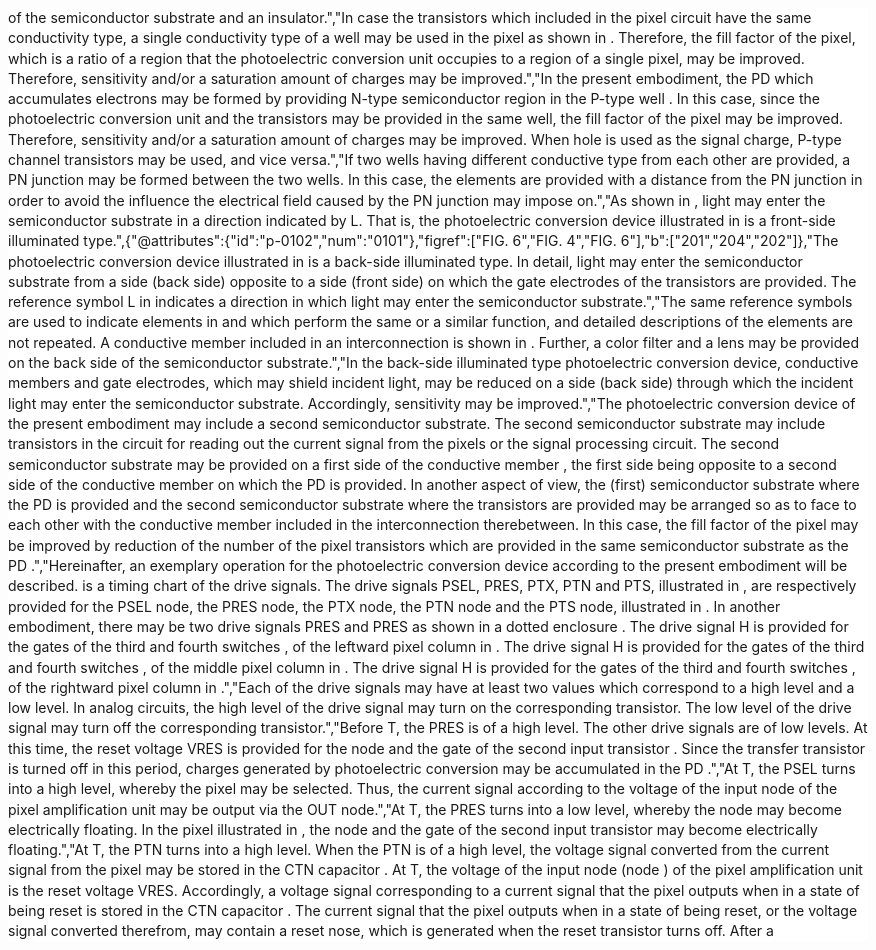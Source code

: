of the semiconductor substrate and an insulator.","In case the transistors which included in the pixel circuit have the same conductivity type, a single conductivity type of a well may be used in the pixel as shown in . Therefore, the fill factor of the pixel, which is a ratio of a region that the photoelectric conversion unit occupies to a region of a single pixel, may be improved. Therefore, sensitivity and\/or a saturation amount of charges may be improved.","In the present embodiment, the PD  which accumulates electrons may be formed by providing N-type semiconductor region  in the P-type well . In this case, since the photoelectric conversion unit and the transistors may be provided in the same well, the fill factor of the pixel may be improved. Therefore, sensitivity and\/or a saturation amount of charges may be improved. When hole is used as the signal charge, P-type channel transistors may be used, and vice versa.","If two wells having different conductive type from each other are provided, a PN junction may be formed between the two wells. In this case, the elements are provided with a distance from the PN junction in order to avoid the influence the electrical field caused by the PN junction may impose on.","As shown in , light may enter the semiconductor substrate in a direction indicated by L. That is, the photoelectric conversion device illustrated in  is a front-side illuminated type.",{"@attributes":{"id":"p-0102","num":"0101"},"figref":["FIG. 6","FIG. 4","FIG. 6"],"b":["201","204","202"]},"The photoelectric conversion device illustrated in  is a back-side illuminated type. In detail, light may enter the semiconductor substrate from a side (back side) opposite to a side (front side) on which the gate electrodes of the transistors are provided. The reference symbol L in  indicates a direction in which light may enter the semiconductor substrate.","The same reference symbols are used to indicate elements in  and  which perform the same or a similar function, and detailed descriptions of the elements are not repeated. A conductive member  included in an interconnection is shown in . Further, a color filter  and a lens  may be provided on the back side of the semiconductor substrate.","In the back-side illuminated type photoelectric conversion device, conductive members and gate electrodes, which may shield incident light, may be reduced on a side (back side) through which the incident light may enter the semiconductor substrate. Accordingly, sensitivity may be improved.","The photoelectric conversion device of the present embodiment may include a second semiconductor substrate. The second semiconductor substrate may include transistors in the circuit for reading out the current signal from the pixels or the signal processing circuit. The second semiconductor substrate may be provided on a first side of the conductive member , the first side being opposite to a second side of the conductive member  on which the PD  is provided. In another aspect of view, the (first) semiconductor substrate where the PD  is provided and the second semiconductor substrate where the transistors are provided may be arranged so as to face to each other with the conductive member included in the interconnection therebetween. In this case, the fill factor of the pixel may be improved by reduction of the number of the pixel transistors which are provided in the same semiconductor substrate as the PD .","Hereinafter, an exemplary operation for the photoelectric conversion device according to the present embodiment will be described.  is a timing chart of the drive signals. The drive signals PSEL, PRES, PTX, PTN and PTS, illustrated in , are respectively provided for the PSEL node, the PRES node, the PTX node, the PTN node and the PTS node, illustrated in . In another embodiment, there may be two drive signals PRES and PRES as shown in a dotted enclosure . The drive signal H is provided for the gates of the third and fourth switches ,  of the leftward pixel column in . The drive signal H is provided for the gates of the third and fourth switches ,  of the middle pixel column in . The drive signal H is provided for the gates of the third and fourth switches ,  of the rightward pixel column in .","Each of the drive signals may have at least two values which correspond to a high level and a low level. In analog circuits, the high level of the drive signal may turn on the corresponding transistor. The low level of the drive signal may turn off the corresponding transistor.","Before T, the PRES is of a high level. The other drive signals are of low levels. At this time, the reset voltage VRES is provided for the node  and the gate of the second input transistor . Since the transfer transistor  is turned off in this period, charges generated by photoelectric conversion may be accumulated in the PD .","At T, the PSEL turns into a high level, whereby the pixel may be selected. Thus, the current signal according to the voltage of the input node of the pixel amplification unit may be output via the OUT node.","At T, the PRES turns into a low level, whereby the node  may become electrically floating. In the pixel illustrated in , the node  and the gate of the second input transistor  may become electrically floating.","At T, the PTN turns into a high level. When the PTN is of a high level, the voltage signal converted from the current signal from the pixel may be stored in the CTN capacitor . At T, the voltage of the input node (node ) of the pixel amplification unit is the reset voltage VRES. Accordingly, a voltage signal corresponding to a current signal that the pixel outputs when in a state of being reset is stored in the CTN capacitor . The current signal that the pixel outputs when in a state of being reset, or the voltage signal converted therefrom, may contain a reset nose, which is generated when the reset transistor turns off. After a